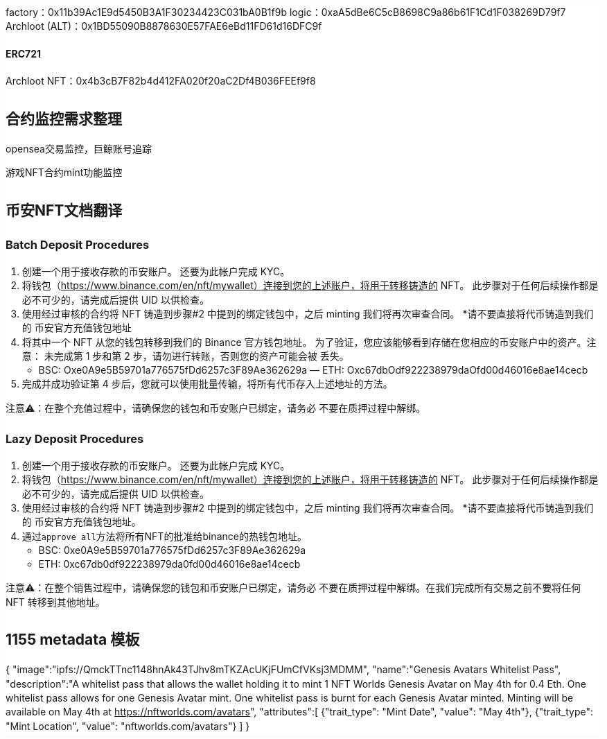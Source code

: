 factory：0x11b39Ac1E9d5450B3A1F30234423C031bA0B1f9b
logic：0xaA5dBe6C5cB8698C9a86b61F1Cd1F038269D79f7
Archloot (ALT)：0x1BD55090B8878630E57FAE6eBd11FD61d16DFC9f

#### ERC721

Archloot NFT：0x4b3cB7F82b4d412FA020f20aC2Df4B036FEEf9f8

## 合约监控需求整理

opensea交易监控，巨鲸账号追踪

游戏NFT合约mint功能监控

## 币安NFT文档翻译

### Batch Deposit Procedures

1. 创建一个用于接收存款的币安账户。 还要为此帐户完成 KYC。
2. 将钱包（https://www.binance.com/en/nft/mywallet）连接到您的上述账户，将用于转移铸造的 NFT。 此步骤对于任何后续操作都是必不可少的，请完成后提供 UID 以供检查。
3. 使用经过审核的合约将 NFT 铸造到步骤#2 中提到的绑定钱包中，之后
minting 我们将再次审查合同。 *请不要直接将代币铸造到我们的
币安官方充值钱包地址
4. 将其中一个 NFT 从您的钱包转移到我们的 Binance 官方钱包地址。 为了验证，您应该能够看到存储在您相应的币安账户中的资产。注意：
未完成第 1 步和第 2 步，请勿进行转账，否则您的资产可能会被
丢失。
    - BSC: Oxe0A9e5B59701a776575fDd6257c3F89Ae362629a
    — ETH: Oxc67dbOdf922238979daOfd00d46016e8ae14cecb
5. 完成并成功验证第 4 步后，您就可以使用批量传输，将所有代币存入上述地址的方法。

注意⚠️：在整个充值过程中，请确保您的钱包和币安账户已绑定，请务必
不要在质押过程中解绑。

### Lazy Deposit Procedures

1. 创建一个用于接收存款的币安账户。 还要为此帐户完成 KYC。
2. 将钱包（https://www.binance.com/en/nft/mywallet）连接到您的上述账户，将用于转移铸造的 NFT。 此步骤对于任何后续操作都是必不可少的，请完成后提供 UID 以供检查。
3. 使用经过审核的合约将 NFT 铸造到步骤#2 中提到的绑定钱包中，之后 minting 我们将再次审查合同。 *请不要直接将代币铸造到我们的
币安官方充值钱包地址。
4. 通过`approve all`方法将所有NFT的批准给binance的热钱包地址。
    - BSC: 0xe0A9e5B59701a776575fDd6257c3F89Ae362629a
    - ETH: 0xc67db0df922238979da0fd00d46016e8ae14cecb

注意⚠️：在整个销售过程中，请确保您的钱包和币安账户已绑定，请务必
不要在质押过程中解绑。在我们完成所有交易之前不要将任何 NFT 转移到其他地址。


## 1155 metadata 模板

{
  "image":"ipfs://QmckTTnc1148hnAk43TJhv8mTKZAcUKjFUmCfVKsj3MDMM",
  "name":"Genesis Avatars Whitelist Pass",
  "description":"A whitelist pass that allows the wallet holding it to mint 1 NFT Worlds Genesis Avatar on May 4th for 0.4 Eth. One whitelist pass allows for one Genesis Avatar mint. One whitelist pass is burnt for each Genesis Avatar minted. Minting will be available on May 4th at https://nftworlds.com/avatars",
  "attributes":[
    {"trait_type": "Mint Date", "value": "May 4th"},
    {"trait_type": "Mint Location", "value": "nftworlds.com/avatars"}
  ]
}
